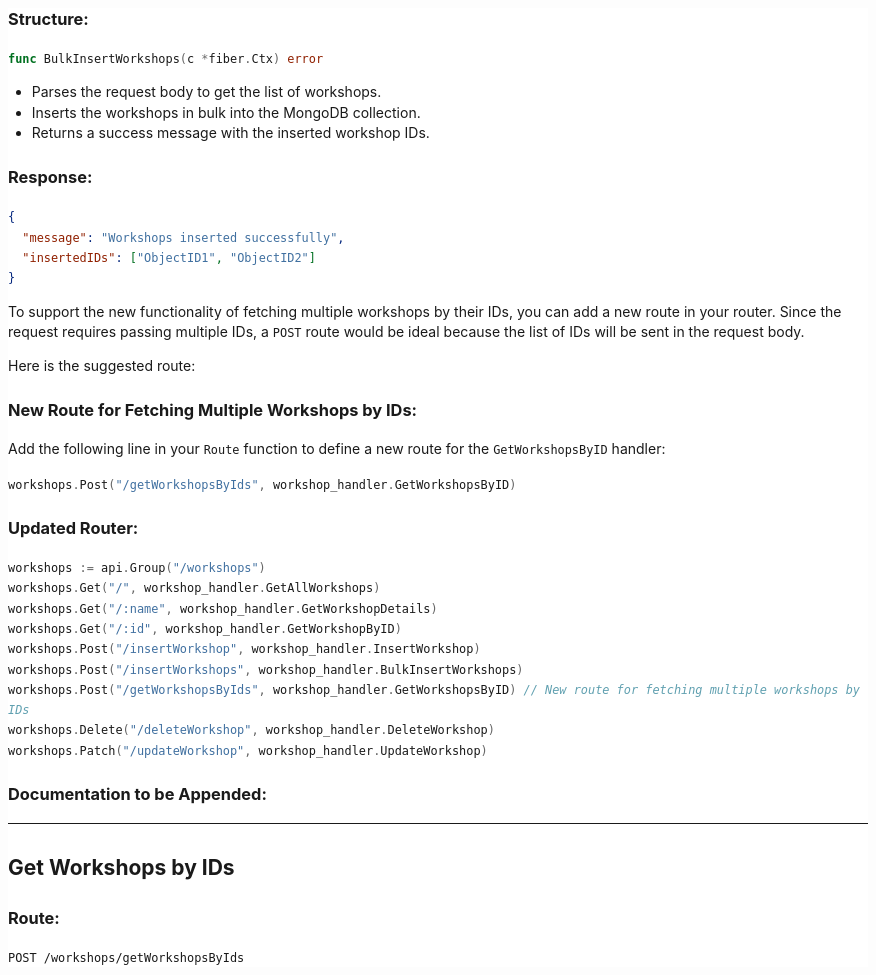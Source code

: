 ### Structure:
```go
func BulkInsertWorkshops(c *fiber.Ctx) error
```
- Parses the request body to get the list of workshops.
- Inserts the workshops in bulk into the MongoDB collection.
- Returns a success message with the inserted workshop IDs.

### Response:
```json
{
  "message": "Workshops inserted successfully",
  "insertedIDs": ["ObjectID1", "ObjectID2"]
}
```

To support the new functionality of fetching multiple workshops by their IDs, you can add a new route in your router. Since the request requires passing multiple IDs, a `POST` route would be ideal because the list of IDs will be sent in the request body.

Here is the suggested route:

### New Route for Fetching Multiple Workshops by IDs:
Add the following line in your `Route` function to define a new route for the `GetWorkshopsByID` handler:

```go
workshops.Post("/getWorkshopsByIds", workshop_handler.GetWorkshopsByID)
```

### Updated Router:
```go
workshops := api.Group("/workshops")
workshops.Get("/", workshop_handler.GetAllWorkshops)
workshops.Get("/:name", workshop_handler.GetWorkshopDetails)
workshops.Get("/:id", workshop_handler.GetWorkshopByID)
workshops.Post("/insertWorkshop", workshop_handler.InsertWorkshop)
workshops.Post("/insertWorkshops", workshop_handler.BulkInsertWorkshops)
workshops.Post("/getWorkshopsByIds", workshop_handler.GetWorkshopsByID) // New route for fetching multiple workshops by IDs
workshops.Delete("/deleteWorkshop", workshop_handler.DeleteWorkshop)
workshops.Patch("/updateWorkshop", workshop_handler.UpdateWorkshop)
```

### Documentation to be Appended:

---

## Get Workshops by IDs

### Route:
`POST /workshops/getWorkshopsByIds`
